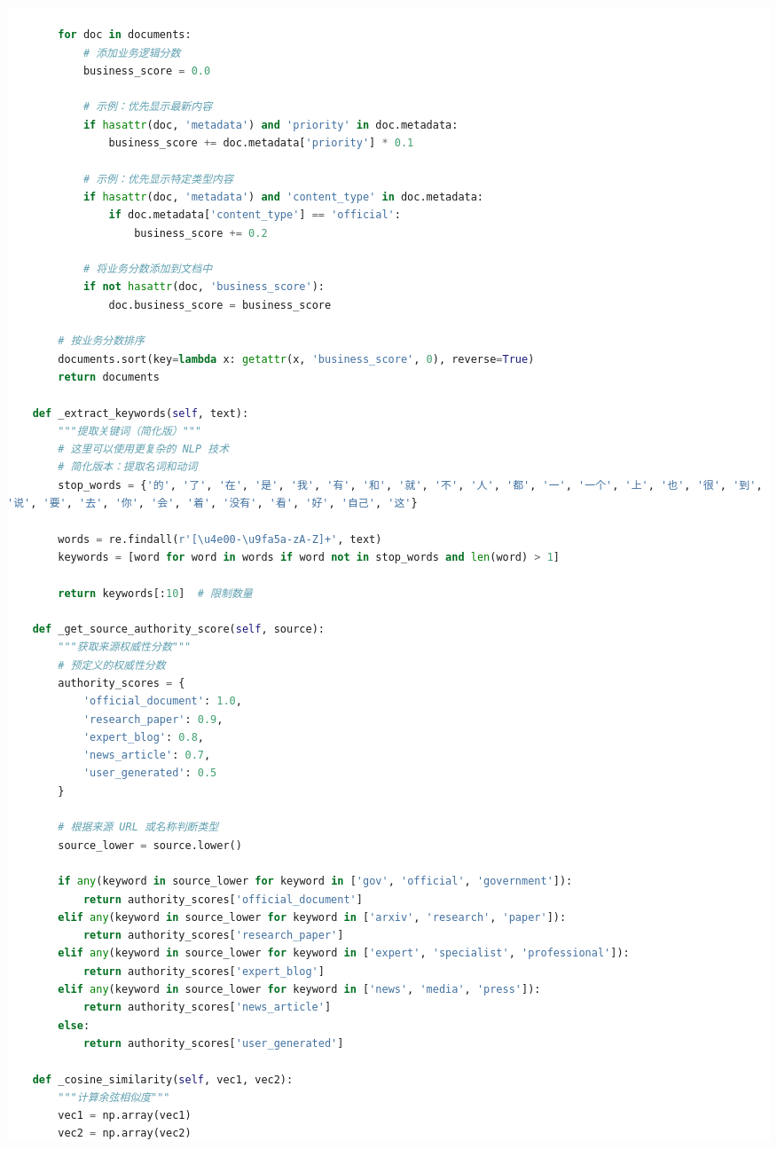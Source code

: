 ```python
        
        for doc in documents:
            # 添加业务逻辑分数
            business_score = 0.0
            
            # 示例：优先显示最新内容
            if hasattr(doc, 'metadata') and 'priority' in doc.metadata:
                business_score += doc.metadata['priority'] * 0.1
            
            # 示例：优先显示特定类型内容
            if hasattr(doc, 'metadata') and 'content_type' in doc.metadata:
                if doc.metadata['content_type'] == 'official':
                    business_score += 0.2
            
            # 将业务分数添加到文档中
            if not hasattr(doc, 'business_score'):
                doc.business_score = business_score
        
        # 按业务分数排序
        documents.sort(key=lambda x: getattr(x, 'business_score', 0), reverse=True)
        return documents
    
    def _extract_keywords(self, text):
        """提取关键词（简化版）"""
        # 这里可以使用更复杂的 NLP 技术
        # 简化版本：提取名词和动词
        stop_words = {'的', '了', '在', '是', '我', '有', '和', '就', '不', '人', '都', '一', '一个', '上', '也', '很', '到', '说', '要', '去', '你', '会', '着', '没有', '看', '好', '自己', '这'}
        
        words = re.findall(r'[\u4e00-\u9fa5a-zA-Z]+', text)
        keywords = [word for word in words if word not in stop_words and len(word) > 1]
        
        return keywords[:10]  # 限制数量
    
    def _get_source_authority_score(self, source):
        """获取来源权威性分数"""
        # 预定义的权威性分数
        authority_scores = {
            'official_document': 1.0,
            'research_paper': 0.9,
            'expert_blog': 0.8,
            'news_article': 0.7,
            'user_generated': 0.5
        }
        
        # 根据来源 URL 或名称判断类型
        source_lower = source.lower()
        
        if any(keyword in source_lower for keyword in ['gov', 'official', 'government']):
            return authority_scores['official_document']
        elif any(keyword in source_lower for keyword in ['arxiv', 'research', 'paper']):
            return authority_scores['research_paper']
        elif any(keyword in source_lower for keyword in ['expert', 'specialist', 'professional']):
            return authority_scores['expert_blog']
        elif any(keyword in source_lower for keyword in ['news', 'media', 'press']):
            return authority_scores['news_article']
        else:
            return authority_scores['user_generated']
    
    def _cosine_similarity(self, vec1, vec2):
        """计算余弦相似度"""
        vec1 = np.array(vec1)
        vec2 = np.array(vec2)
```